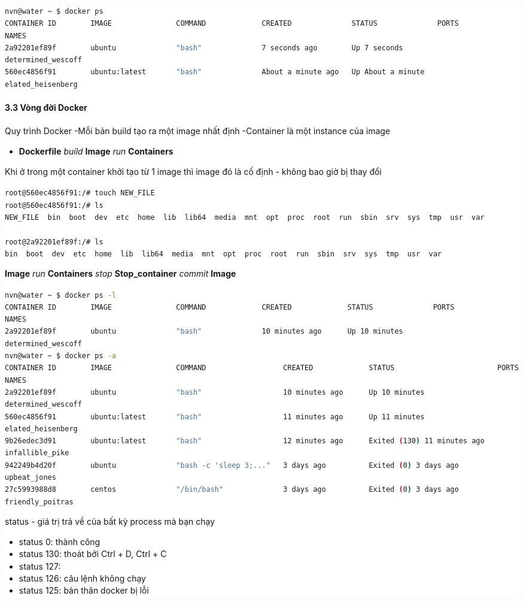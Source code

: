 ```sh
nvn@water ~ $ docker ps
CONTAINER ID        IMAGE               COMMAND             CREATED              STATUS              PORTS               NAMES
2a92201ef89f        ubuntu              "bash"              7 seconds ago        Up 7 seconds                            determined_wescoff
560ec4856f91        ubuntu:latest       "bash"              About a minute ago   Up About a minute                       elated_heisenberg

```

<a name='33'></a>
#### 3.3 Vòng đời Docker
Quy trình Docker
-Mỗi bản build tạo ra một image nhất định
-Container là một instance của image
- __Dockerfile__ _build_ __Image__ _run_ __Containers__

Khi ở trong một container khởi tạo từ 1 image thì image đó là cố định - không bao giờ bị thay đổi

```sh
root@560ec4856f91:/# touch NEW_FILE
root@560ec4856f91:/# ls
NEW_FILE  bin  boot  dev  etc  home  lib  lib64  media  mnt  opt  proc  root  run  sbin  srv  sys  tmp  usr  var

root@2a92201ef89f:/# ls
bin  boot  dev  etc  home  lib  lib64  media  mnt  opt  proc  root  run  sbin  srv  sys  tmp  usr  var
```

__Image__  _run_  __Containers__  _stop_  __Stop_container__  _commit_  __Image__

```sh
nvn@water ~ $ docker ps -l
CONTAINER ID        IMAGE               COMMAND             CREATED             STATUS              PORTS               NAMES
2a92201ef89f        ubuntu              "bash"              10 minutes ago      Up 10 minutes                           determined_wescoff
nvn@water ~ $ docker ps -a
CONTAINER ID        IMAGE               COMMAND                  CREATED             STATUS                        PORTS               NAMES
2a92201ef89f        ubuntu              "bash"                   10 minutes ago      Up 10 minutes                                     determined_wescoff
560ec4856f91        ubuntu:latest       "bash"                   11 minutes ago      Up 11 minutes                                     elated_heisenberg
9b26edec3d91        ubuntu:latest       "bash"                   12 minutes ago      Exited (130) 11 minutes ago                       infallible_pike
942249b4d20f        ubuntu              "bash -c 'sleep 3;..."   3 days ago          Exited (0) 3 days ago                             upbeat_jones
27c5993988d8        centos              "/bin/bash"              3 days ago          Exited (0) 3 days ago                             friendly_poitras
```
status - giá trị trả về của bất kỳ process mà bạn chạy
- status 0: thành công
- status 130: thoát bởi Ctrl + D, Ctrl + C
- status 127:
- status 126: câu lệnh không chạy
- status 125: bản thân docker bị lỗi
